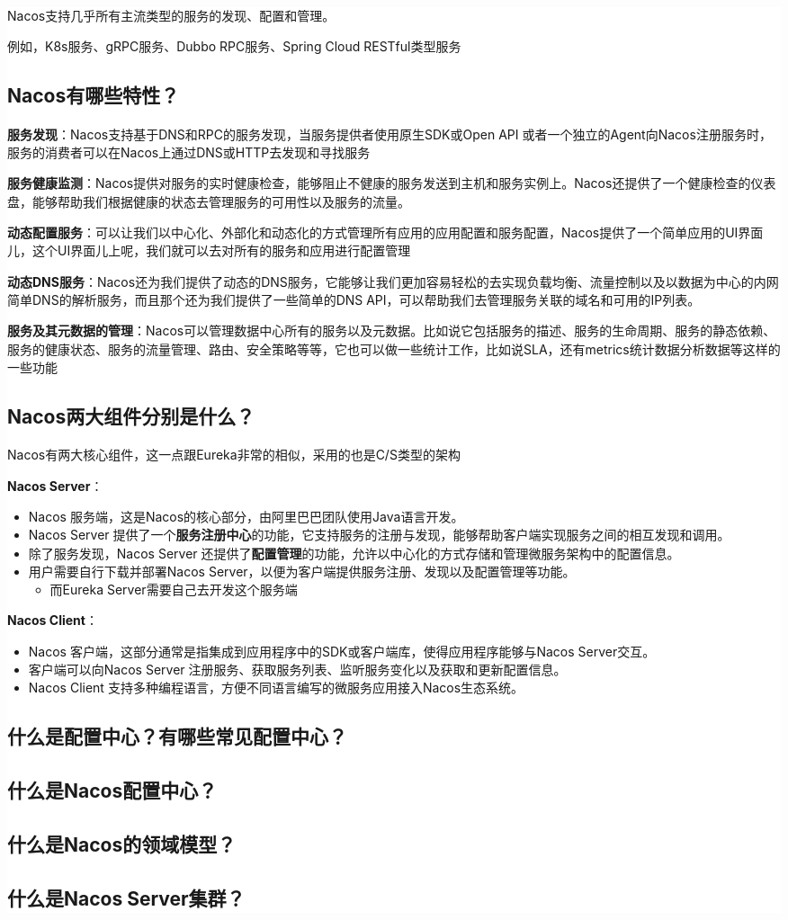 Nacos支持几乎所有主流类型的服务的发现、配置和管理。

例如，K8s服务、gRPC服务、Dubbo RPC服务、Spring Cloud RESTful类型服务



## Nacos有哪些特性？

**服务发现**：Nacos支持基于DNS和RPC的服务发现，当服务提供者使用原生SDK或Open API 或者一个独立的Agent向Nacos注册服务时，服务的消费者可以在Nacos上通过DNS或HTTP去发现和寻找服务

**服务健康监测**：Nacos提供对服务的实时健康检查，能够阻止不健康的服务发送到主机和服务实例上。Nacos还提供了一个健康检查的仪表盘，能够帮助我们根据健康的状态去管理服务的可用性以及服务的流量。

**动态配置服务**：可以让我们以中心化、外部化和动态化的方式管理所有应用的应用配置和服务配置，Nacos提供了一个简单应用的UI界面儿，这个UI界面儿上呢，我们就可以去对所有的服务和应用进行配置管理

**动态DNS服务**：Nacos还为我们提供了动态的DNS服务，它能够让我们更加容易轻松的去实现负载均衡、流量控制以及以数据为中心的内网简单DNS的解析服务，而且那个还为我们提供了一些简单的DNS API，可以帮助我们去管理服务关联的域名和可用的IP列表。

**服务及其元数据的管理**：Nacos可以管理数据中心所有的服务以及元数据。比如说它包括服务的描述、服务的生命周期、服务的静态依赖、服务的健康状态、服务的流量管理、路由、安全策略等等，它也可以做一些统计工作，比如说SLA，还有metrics统计数据分析数据等这样的一些功能

 

## Nacos两大组件分别是什么？

Nacos有两大核心组件，这一点跟Eureka非常的相似，采用的也是C/S类型的架构

**Nacos Server**：

-   Nacos 服务端，这是Nacos的核心部分，由阿里巴巴团队使用Java语言开发。
-   Nacos Server 提供了一个**服务注册中心**的功能，它支持服务的注册与发现，能够帮助客户端实现服务之间的相互发现和调用。
-   除了服务发现，Nacos Server 还提供了**配置管理**的功能，允许以中心化的方式存储和管理微服务架构中的配置信息。
-   用户需要自行下载并部署Nacos Server，以便为客户端提供服务注册、发现以及配置管理等功能。
    -   而Eureka Server需要自己去开发这个服务端

**Nacos Client**：

-   Nacos 客户端，这部分通常是指集成到应用程序中的SDK或客户端库，使得应用程序能够与Nacos Server交互。
-   客户端可以向Nacos Server 注册服务、获取服务列表、监听服务变化以及获取和更新配置信息。
-   Nacos Client 支持多种编程语言，方便不同语言编写的微服务应用接入Nacos生态系统。



## 什么是配置中心？有哪些常见配置中心？





## 什么是Nacos配置中心？



## 什么是Nacos的领域模型？



## 什么是Nacos Server集群？
